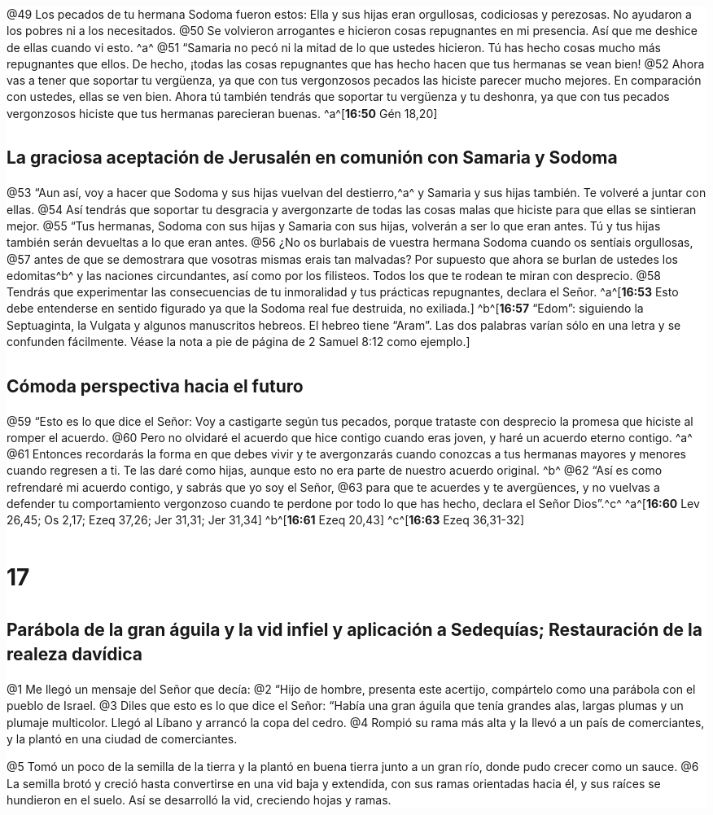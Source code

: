 @49 Los pecados de tu hermana Sodoma fueron estos: Ella y sus hijas eran orgullosas, codiciosas y perezosas. No ayudaron a los pobres ni a los necesitados. @50 Se volvieron arrogantes e hicieron cosas repugnantes en mi presencia. Así que me deshice de ellas cuando vi esto. ^a^ @51 “Samaria no pecó ni la mitad de lo que ustedes hicieron. Tú has hecho cosas mucho más repugnantes que ellos. De hecho, ¡todas las cosas repugnantes que has hecho hacen que tus hermanas se vean bien! @52 Ahora vas a tener que soportar tu vergüenza, ya que con tus vergonzosos pecados las hiciste parecer mucho mejores. En comparación con ustedes, ellas se ven bien. Ahora tú también tendrás que soportar tu vergüenza y tu deshonra, ya que con tus pecados vergonzosos hiciste que tus hermanas parecieran buenas. 
^a^[**16:50** Gén 18,20]

## La graciosa aceptación de Jerusalén en comunión con Samaria y Sodoma
@53 “Aun así, voy a hacer que Sodoma y sus hijas vuelvan del destierro,^a^ y Samaria y sus hijas también. Te volveré a juntar con ellas. @54 Así tendrás que soportar tu desgracia y avergonzarte de todas las cosas malas que hiciste para que ellas se sintieran mejor. @55 “Tus hermanas, Sodoma con sus hijas y Samaria con sus hijas, volverán a ser lo que eran antes. Tú y tus hijas también serán devueltas a lo que eran antes. @56 ¿No os burlabais de vuestra hermana Sodoma cuando os sentíais orgullosas, @57 antes de que se demostrara que vosotras mismas erais tan malvadas? Por supuesto que ahora se burlan de ustedes los edomitas^b^ y las naciones circundantes, así como por los filisteos. Todos los que te rodean te miran con desprecio. @58 Tendrás que experimentar las consecuencias de tu inmoralidad y tus prácticas repugnantes, declara el Señor. 
^a^[**16:53** Esto debe entenderse en sentido figurado ya que la Sodoma real fue destruida, no exiliada.] ^b^[**16:57** “Edom”: siguiendo la Septuaginta, la Vulgata y algunos manuscritos hebreos. El hebreo tiene “Aram”. Las dos palabras varían sólo en una letra y se confunden fácilmente. Véase la nota a pie de página de 2 Samuel 8:12 como ejemplo.]

## Cómoda perspectiva hacia el futuro
@59 “Esto es lo que dice el Señor: Voy a castigarte según tus pecados, porque trataste con desprecio la promesa que hiciste al romper el acuerdo. @60 Pero no olvidaré el acuerdo que hice contigo cuando eras joven, y haré un acuerdo eterno contigo. ^a^ @61 Entonces recordarás la forma en que debes vivir y te avergonzarás cuando conozcas a tus hermanas mayores y menores cuando regresen a ti. Te las daré como hijas, aunque esto no era parte de nuestro acuerdo original. ^b^ @62 “Así es como refrendaré mi acuerdo contigo, y sabrás que yo soy el Señor, @63 para que te acuerdes y te avergüences, y no vuelvas a defender tu comportamiento vergonzoso cuando te perdone por todo lo que has hecho, declara el Señor Dios”.^c^ 
^a^[**16:60** Lev 26,45; Os 2,17; Ezeq 37,26; Jer 31,31; Jer 31,34] ^b^[**16:61** Ezeq 20,43] ^c^[**16:63** Ezeq 36,31-32]

# 17 
## Parábola de la gran águila y la vid infiel y aplicación a Sedequías; Restauración de la realeza davídica
@1 Me llegó un mensaje del Señor que decía: @2 “Hijo de hombre, presenta este acertijo, compártelo como una parábola con el pueblo de Israel. @3 Diles que esto es lo que dice el Señor: “Había una gran águila que tenía grandes alas, largas plumas y un plumaje multicolor. Llegó al Líbano y arrancó la copa del cedro. @4 Rompió su rama más alta y la llevó a un país de comerciantes, y la plantó en una ciudad de comerciantes. 

@5 Tomó un poco de la semilla de la tierra y la plantó en buena tierra junto a un gran río, donde pudo crecer como un sauce. @6 La semilla brotó y creció hasta convertirse en una vid baja y extendida, con sus ramas orientadas hacia él, y sus raíces se hundieron en el suelo. Así se desarrolló la vid, creciendo hojas y ramas. 
